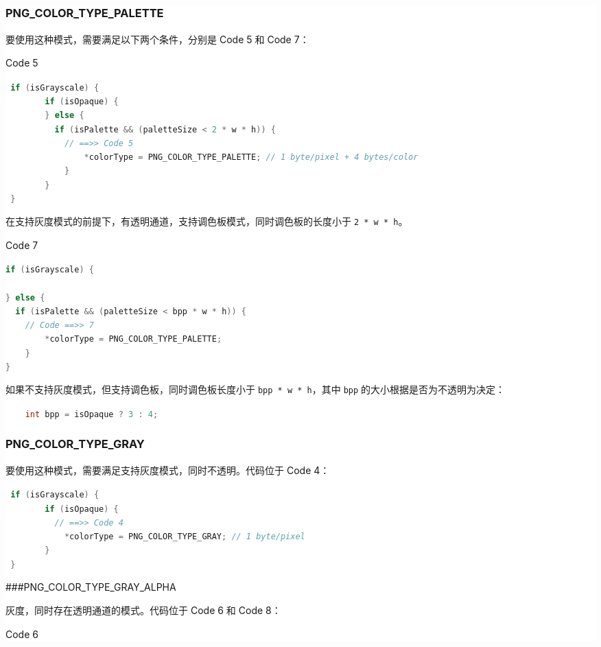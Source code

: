 ### PNG_COLOR_TYPE_PALETTE

要使用这种模式，需要满足以下两个条件，分别是 Code 5 和 Code 7：

Code 5

``` cpp
 if (isGrayscale) {
        if (isOpaque) {
        } else {
          if (isPalette && (paletteSize < 2 * w * h)) {
            // ==>> Code 5
                *colorType = PNG_COLOR_TYPE_PALETTE; // 1 byte/pixel + 4 bytes/color
            } 
        }
 }
```

在支持灰度模式的前提下，有透明通道，支持调色板模式，同时调色板的长度小于 `2 * w * h`。

Code 7

``` cpp
if (isGrayscale) {
  
} else {
  if (isPalette && (paletteSize < bpp * w * h)) {
    // Code ==>> 7
        *colorType = PNG_COLOR_TYPE_PALETTE;
    }
}
```

如果不支持灰度模式，但支持调色板，同时调色板长度小于 `bpp * w * h`，其中 `bpp` 的大小根据是否为不透明为决定：

``` cpp
    int bpp = isOpaque ? 3 : 4;
```

### PNG_COLOR_TYPE_GRAY

要使用这种模式，需要满足支持灰度模式，同时不透明。代码位于 Code 4：

``` cpp
 if (isGrayscale) {
        if (isOpaque) {
          // ==>> Code 4
            *colorType = PNG_COLOR_TYPE_GRAY; // 1 byte/pixel
        }
 }
```

###PNG_COLOR_TYPE_GRAY_ALPHA

灰度，同时存在透明通道的模式。代码位于 Code 6 和 Code 8：

Code 6
